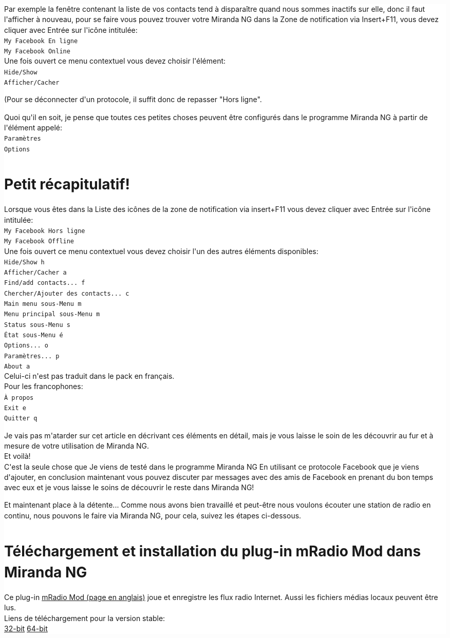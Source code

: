 Par exemple la fenêtre contenant la liste de vos contacts tend à disparaître quand nous sommes inactifs sur elle, donc il faut l'afficher à nouveau, pour se faire vous pouvez trouver votre Miranda NG dans la Zone de notification via Insert+F11, vous devez cliquer avec Entrée sur l'icône intitulée:    
`My Facebook En ligne`    
`My Facebook Online`    
Une fois ouvert ce menu contextuel vous devez choisir l'élément:    
`Hide/Show`    
`Afficher/Cacher`    

(Pour se déconnecter d'un protocole, il suffit donc de repasser "Hors ligne".    

Quoi qu'il en soit, je pense que toutes ces petites choses peuvent être configurés dans le programme Miranda NG à partir de l'élément appelé:    
`Paramètres`    
`Options`    

# Petit récapitulatif! #
Lorsque vous êtes dans la Liste des icônes de la zone de notification via insert+F11 vous devez cliquer avec Entrée sur l'icône intitulée:    
`My Facebook Hors ligne`    
`My Facebook Offline`    
Une fois ouvert ce menu contextuel vous devez choisir l'un des autres  éléments disponibles:    
`Hide/Show h`    
`Afficher/Cacher a`    
`Find/add contacts... f`    
`Chercher/Ajouter des contacts... c`    
`Main menu sous-Menu m`    
`Menu principal sous-Menu m`    
`Status sous-Menu s`    
`État sous-Menu é`    
`Options... o`    
`Paramètres... p`    
`About a`    
Celui-ci  n'est pas traduit dans le pack en français.    
Pour les francophones:    
`À propos`    
`Exit e`    
`Quitter q`    

Je vais pas m'atarder sur cet article en décrivant ces éléments en détail, mais je vous laisse le soin de les découvrir au fur et à mesure de votre utilisation de Miranda NG.    
Et voilà!    
C'est la seule chose que Je viens de testé  dans le programme Miranda NG En utilisant ce protocole Facebook que je viens d'ajouter, en conclusion maintenant vous pouvez discuter par messages avec des amis de Facebook  en prenant du bon temps avec eux et je vous laisse le soins de découvrir le reste dans Miranda NG!    

Et maintenant place à la détente... Comme nous avons bien travaillé et peut-être nous voulons écouter une station de radio en continu, nous pouvons  le faire via Miranda NG, pour cela, suivez les étapes ci-dessous.    

# Téléchargement et installation du plug-in mRadio Mod dans Miranda NG #
Ce plug-in [mRadio Mod (page en anglais)](https://wiki.miranda-ng.org/index.php?title=Plugin:MRadio) joue et enregistre les flux radio Internet. Aussi les fichiers médias locaux peuvent être lus.    
Liens de téléchargement pour la version stable:    
[32-bit](https://miranda-ng.org/distr/stable/x32/Plugins/mradio.zip)
[64-bit](https://miranda-ng.org/distr/stable/x64/Plugins/mradio.zip)    

